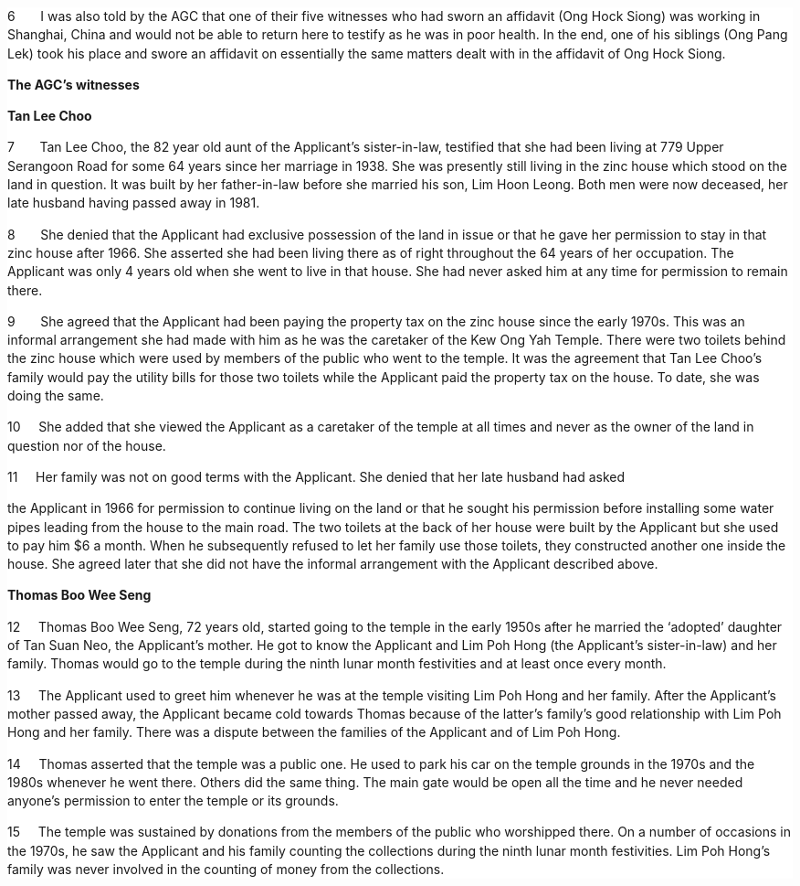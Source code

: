6       I was also told by the AGC that one of their five witnesses who had sworn an affidavit (Ong Hock Siong) was working in Shanghai, China and would not be able to return here to testify as he was in poor health. In the end, one of his siblings (Ong Pang Lek) took his place and swore an affidavit on essentially the same matters dealt with in the affidavit of Ong Hock Siong. 

**The AGC’s witnesses** 

**Tan Lee Choo** 

7       Tan Lee Choo, the 82 year old aunt of the Applicant’s sister-in-law, testified that she had been living at 779 Upper Serangoon Road for some 64 years since her marriage in 1938. She was presently still living in the zinc house which stood on the land in question. It was built by her father-in-law before she married his son, Lim Hoon Leong. Both men were now deceased, her late husband having passed away in 1981. 

8       She denied that the Applicant had exclusive possession of the land in issue or that he gave her permission to stay in that zinc house after 1966. She asserted she had been living there as of right throughout the 64 years of her occupation. The Applicant was only 4 years old when she went to live in that house. She had never asked him at any time for permission to remain there. 

9       She agreed that the Applicant had been paying the property tax on the zinc house since the early 1970s. This was an informal arrangement she had made with him as he was the caretaker of the Kew Ong Yah Temple. There were two toilets behind the zinc house which were used by members of the public who went to the temple. It was the agreement that Tan Lee Choo’s family would pay the utility bills for those two toilets while the Applicant paid the property tax on the house. To date, she was doing the same. 

10     She added that she viewed the Applicant as a caretaker of the temple at all times and never as the owner of the land in question nor of the house. 

11     Her family was not on good terms with the Applicant. She denied that her late husband had asked 


the Applicant in 1966 for permission to continue living on the land or that he sought his permission before installing some water pipes leading from the house to the main road. The two toilets at the back of her house were built by the Applicant but she used to pay him $6 a month. When he subsequently refused to let her family use those toilets, they constructed another one inside the house. She agreed later that she did not have the informal arrangement with the Applicant described above. 

**Thomas Boo Wee Seng** 

12     Thomas Boo Wee Seng, 72 years old, started going to the temple in the early 1950s after he married the ‘adopted’ daughter of Tan Suan Neo, the Applicant’s mother. He got to know the Applicant and Lim Poh Hong (the Applicant’s sister-in-law) and her family. Thomas would go to the temple during the ninth lunar month festivities and at least once every month. 

13     The Applicant used to greet him whenever he was at the temple visiting Lim Poh Hong and her family. After the Applicant’s mother passed away, the Applicant became cold towards Thomas because of the latter’s family’s good relationship with Lim Poh Hong and her family. There was a dispute between the families of the Applicant and of Lim Poh Hong. 

14     Thomas asserted that the temple was a public one. He used to park his car on the temple grounds in the 1970s and the 1980s whenever he went there. Others did the same thing. The main gate would be open all the time and he never needed anyone’s permission to enter the temple or its grounds. 

15     The temple was sustained by donations from the members of the public who worshipped there. On a number of occasions in the 1970s, he saw the Applicant and his family counting the collections during the ninth lunar month festivities. Lim Poh Hong’s family was never involved in the counting of money from the collections. 
